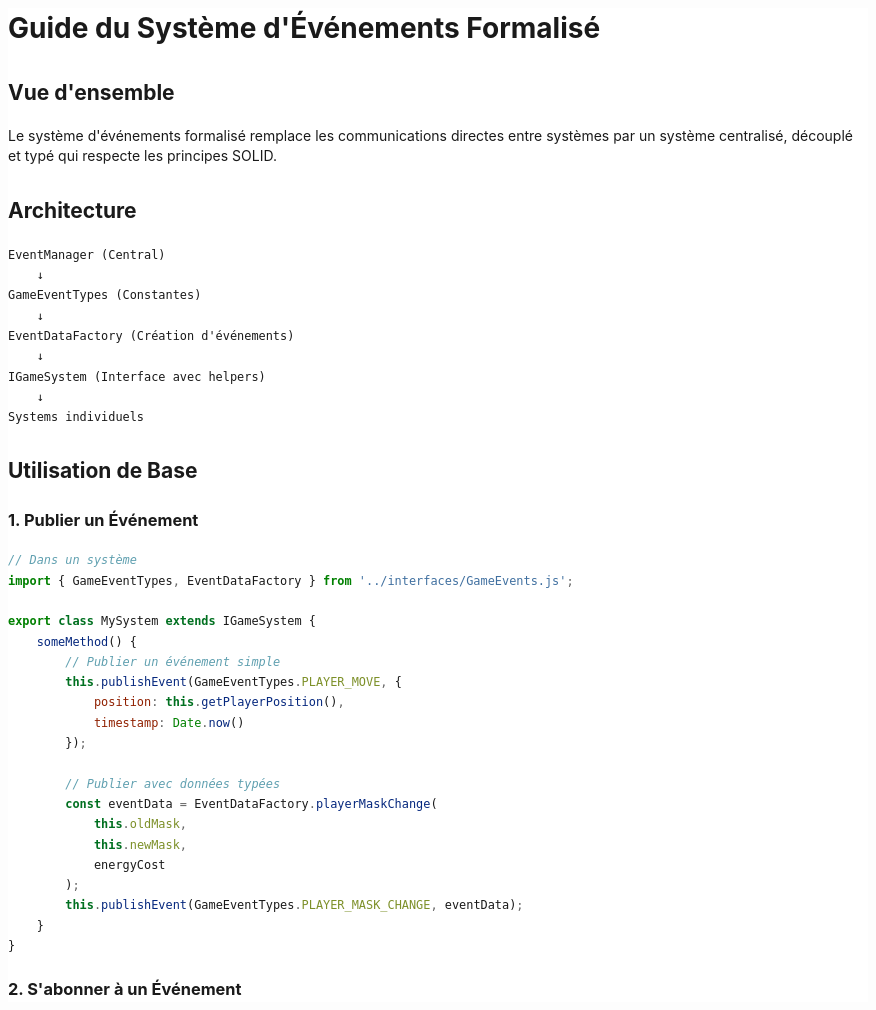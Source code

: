 # Guide du Système d'Événements Formalisé

## Vue d'ensemble

Le système d'événements formalisé remplace les communications directes entre systèmes par un système centralisé, découplé et typé qui respecte les principes SOLID.

## Architecture

```
EventManager (Central)
    ↓
GameEventTypes (Constantes)
    ↓
EventDataFactory (Création d'événements)
    ↓
IGameSystem (Interface avec helpers)
    ↓
Systems individuels
```

## Utilisation de Base

### 1. Publier un Événement

```javascript
// Dans un système
import { GameEventTypes, EventDataFactory } from '../interfaces/GameEvents.js';

export class MySystem extends IGameSystem {
    someMethod() {
        // Publier un événement simple
        this.publishEvent(GameEventTypes.PLAYER_MOVE, {
            position: this.getPlayerPosition(),
            timestamp: Date.now()
        });
        
        // Publier avec données typées
        const eventData = EventDataFactory.playerMaskChange(
            this.oldMask, 
            this.newMask, 
            energyCost
        );
        this.publishEvent(GameEventTypes.PLAYER_MASK_CHANGE, eventData);
    }
}
```

### 2. S'abonner à un Événement
